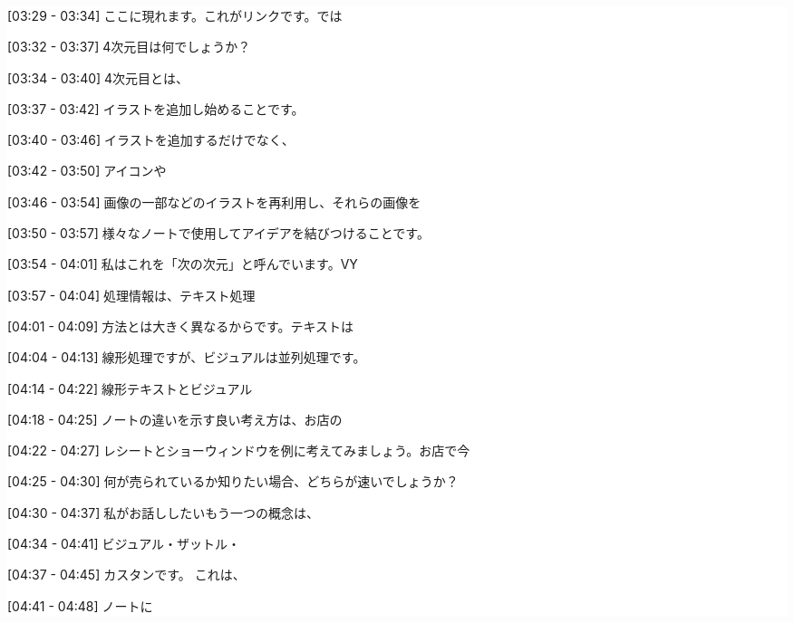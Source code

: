 [03:29 - 03:34]
ここに現れます。これがリンクです。では

[03:32 - 03:37]
4次元目は何でしょうか？

[03:34 - 03:40]
4次元目とは、

[03:37 - 03:42]
イラストを追加し始めることです。

[03:40 - 03:46]
イラストを追加するだけでなく、

[03:42 - 03:50]
アイコンや

[03:46 - 03:54]
画像の一部などのイラストを再利用し、それらの画像を

[03:50 - 03:57]
様々なノートで使用してアイデアを結びつけることです。

[03:54 - 04:01]
私はこれを「次の次元」と呼んでいます。VY

[03:57 - 04:04]
処理情報は、テキスト処理

[04:01 - 04:09]
方法とは大きく異なるからです。テキストは

[04:04 - 04:13]
線形処理ですが、ビジュアルは並列処理です。

[04:14 - 04:22]
線形テキストとビジュアル

[04:18 - 04:25]
ノートの違いを示す良い考え方は、お店の

[04:22 - 04:27]
レシートとショーウィンドウを例に考えてみましょう。お店で今

[04:25 - 04:30]
何が売られているか知りたい場合、どちらが速いでしょうか？

[04:30 - 04:37]
私がお話ししたいもう一つの概念は、

[04:34 - 04:41]
ビジュアル・ザットル・

[04:37 - 04:45]
カスタンです。 これは、

[04:41 - 04:48]
ノートに
